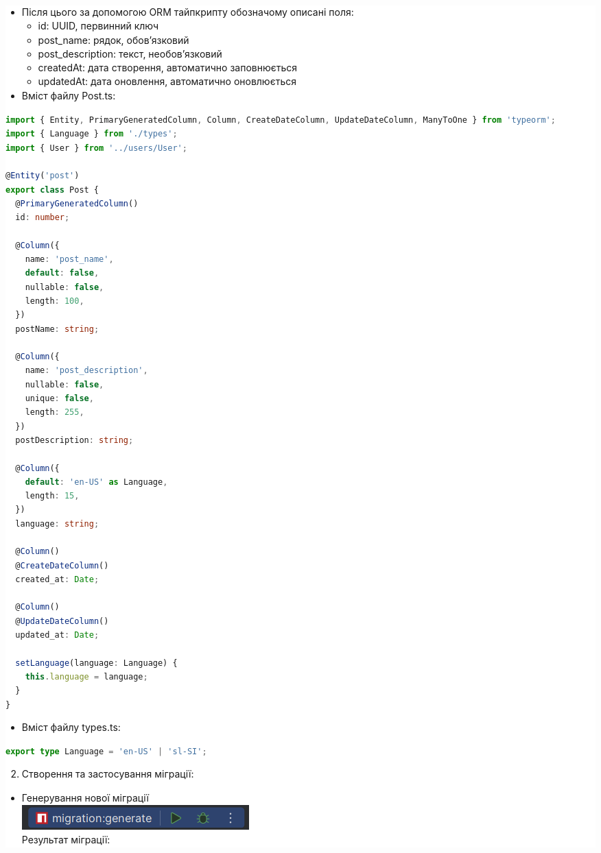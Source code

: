 - Після цього за допомогою ORM тайпкрипту обозначому описані поля:
	- id: UUID, первинний ключ  
	- post_name: рядок, обов’язковий  
	- post_description: текст, необов’язковий  
	- createdAt: дата створення, автоматично заповнюється  
	- updatedAt: дата оновлення, автоматично оновлюється  
- Вміст файлу Post.ts:  
```typescript
import { Entity, PrimaryGeneratedColumn, Column, CreateDateColumn, UpdateDateColumn, ManyToOne } from 'typeorm';
import { Language } from './types';
import { User } from '../users/User';

@Entity('post')
export class Post {
  @PrimaryGeneratedColumn()
  id: number;

  @Column({
    name: 'post_name',
    default: false,
    nullable: false,
    length: 100,
  })
  postName: string;

  @Column({
    name: 'post_description',
    nullable: false,
    unique: false,
    length: 255,
  })
  postDescription: string;

  @Column({
    default: 'en-US' as Language,
    length: 15,
  })
  language: string;

  @Column()
  @CreateDateColumn()
  created_at: Date;

  @Column()
  @UpdateDateColumn()
  updated_at: Date;

  setLanguage(language: Language) {
    this.language = language;
  }
}
```
- Вміст файлу types.ts:
```typescript
export type Language = 'en-US' | 'sl-SI';
```  
2. Створення та застосування міграції:  
- Генерування нової міграції  
![2!](imgs/2.png)  
 Результат міграції:  